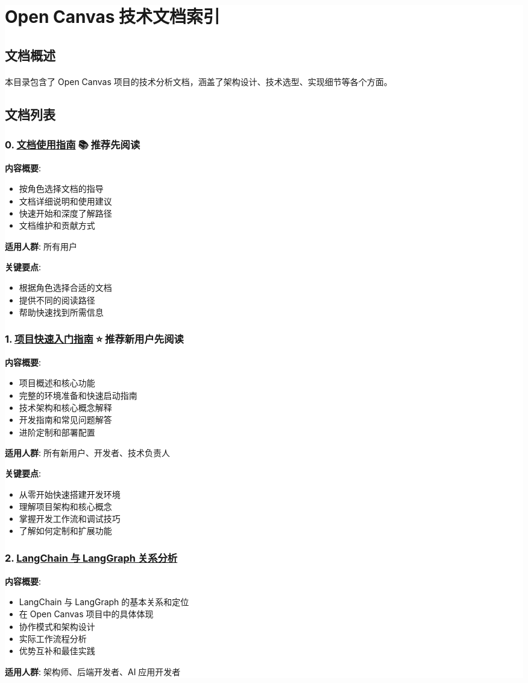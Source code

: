 # Open Canvas 技术文档索引

## 文档概述

本目录包含了 Open Canvas 项目的技术分析文档，涵盖了架构设计、技术选型、实现细节等各个方面。

## 文档列表

### 0. [文档使用指南](./文档使用指南.md) 📚 **推荐先阅读**

**内容概要**:
- 按角色选择文档的指导
- 文档详细说明和使用建议
- 快速开始和深度了解路径
- 文档维护和贡献方式

**适用人群**: 所有用户

**关键要点**:
- 根据角色选择合适的文档
- 提供不同的阅读路径
- 帮助快速找到所需信息

### 1. [项目快速入门指南](./项目快速入门指南.md) ⭐ **推荐新用户先阅读**

**内容概要**:
- 项目概述和核心功能
- 完整的环境准备和快速启动指南
- 技术架构和核心概念解释
- 开发指南和常见问题解答
- 进阶定制和部署配置

**适用人群**: 所有新用户、开发者、技术负责人

**关键要点**:
- 从零开始快速搭建开发环境
- 理解项目架构和核心概念
- 掌握开发工作流和调试技巧
- 了解如何定制和扩展功能

### 2. [LangChain 与 LangGraph 关系分析](./LangChain与LangGraph关系分析.md)

**内容概要**:
- LangChain 与 LangGraph 的基本关系和定位
- 在 Open Canvas 项目中的具体体现
- 协作模式和架构设计
- 实际工作流程分析
- 优势互补和最佳实践

**适用人群**: 架构师、后端开发者、AI 应用开发者
